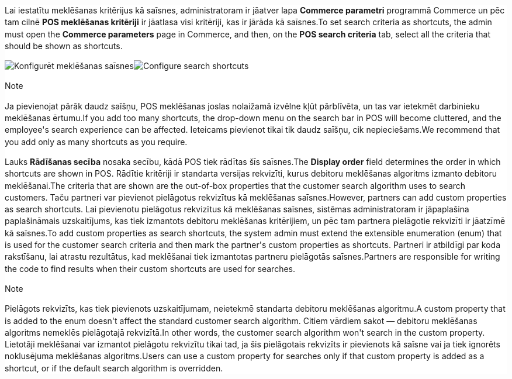 <span data-ttu-id="71230-191">Lai iestatītu meklēšanas kritērijus kā saīsnes, administratoram ir jāatver lapa **Commerce parametri** programmā Commerce un pēc tam cilnē **POS meklēšanas kritēriji** ir jāatlasa visi kritēriji, kas ir jārāda kā saīsnes.</span><span class="sxs-lookup"><span data-stu-id="71230-191">To set search criteria as shortcuts, the admin must open the **Commerce parameters** page in Commerce, and then, on the **POS search criteria** tab, select all the criteria that should be shown as shortcuts.</span></span>

<span data-ttu-id="71230-192">![Konfigurēt meklēšanas saīsnes](./media/ConfigureShortcutsAX.png "Konfigurēt meklēšanas saīsnes")</span><span class="sxs-lookup"><span data-stu-id="71230-192">![Configure search shortcuts](./media/ConfigureShortcutsAX.png "Configure search shortcuts")</span></span>

> [!NOTE]
> <span data-ttu-id="71230-193">Ja pievienojat pārāk daudz saīšņu, POS meklēšanas joslas nolaižamā izvēlne kļūt pārblīvēta, un tas var ietekmēt darbinieku meklēšanas ērtumu.</span><span class="sxs-lookup"><span data-stu-id="71230-193">If you add too many shortcuts, the drop-down menu on the search bar in POS will become cluttered, and the employee's search experience can be affected.</span></span> <span data-ttu-id="71230-194">Ieteicams pievienot tikai tik daudz saīšņu, cik nepieciešams.</span><span class="sxs-lookup"><span data-stu-id="71230-194">We recommend that you add only as many shortcuts as you require.</span></span>

<span data-ttu-id="71230-195">Lauks **Rādīšanas secība** nosaka secību, kādā POS tiek rādītas šīs saīsnes.</span><span class="sxs-lookup"><span data-stu-id="71230-195">The **Display order** field determines the order in which shortcuts are shown in POS.</span></span> <span data-ttu-id="71230-196">Rādītie kritēriji ir standarta versijas rekvizīti, kurus debitoru meklēšanas algoritms izmanto debitoru meklēšanai.</span><span class="sxs-lookup"><span data-stu-id="71230-196">The criteria that are shown are the out-of-box properties that the customer search algorithm uses to search customers.</span></span> <span data-ttu-id="71230-197">Taču partneri var pievienot pielāgotus rekvizītus kā meklēšanas saīsnes.</span><span class="sxs-lookup"><span data-stu-id="71230-197">However, partners can add custom properties as search shortcuts.</span></span> <span data-ttu-id="71230-198">Lai pievienotu pielāgotus rekvizītus kā meklēšanas saīsnes, sistēmas administratoram ir jāpaplašina paplašināmais uzskaitījums, kas tiek izmantots debitoru meklēšanas kritērijiem, un pēc tam partnera pielāgotie rekvizīti ir jāatzīmē kā saīsnes.</span><span class="sxs-lookup"><span data-stu-id="71230-198">To add custom properties as search shortcuts, the system admin must extend the extensible enumeration (enum) that is used for the customer search criteria and then mark the partner's custom properties as shortcuts.</span></span> <span data-ttu-id="71230-199">Partneri ir atbildīgi par koda rakstīšanu, lai atrastu rezultātus, kad meklēšanai tiek izmantotas partneru pielāgotās saīsnes.</span><span class="sxs-lookup"><span data-stu-id="71230-199">Partners are responsible for writing the code to find results when their custom shortcuts are used for searches.</span></span>

> [!NOTE]
> <span data-ttu-id="71230-200">Pielāgots rekvizīts, kas tiek pievienots uzskaitījumam, neietekmē standarta debitoru meklēšanas algoritmu.</span><span class="sxs-lookup"><span data-stu-id="71230-200">A custom property that is added to the enum doesn't affect the standard customer search algorithm.</span></span> <span data-ttu-id="71230-201">Citiem vārdiem sakot — debitoru meklēšanas algoritms nemeklēs pielāgotajā rekvizītā.</span><span class="sxs-lookup"><span data-stu-id="71230-201">In other words, the customer search algorithm won't search in the custom property.</span></span> <span data-ttu-id="71230-202">Lietotāji meklēšanai var izmantot pielāgotu rekvizītu tikai tad, ja šis pielāgotais rekvizīts ir pievienots kā saīsne vai ja tiek ignorēts noklusējuma meklēšanas algoritms.</span><span class="sxs-lookup"><span data-stu-id="71230-202">Users can use a custom property for searches only if that custom property is added as a shortcut, or if the default search algorithm is overridden.</span></span>
